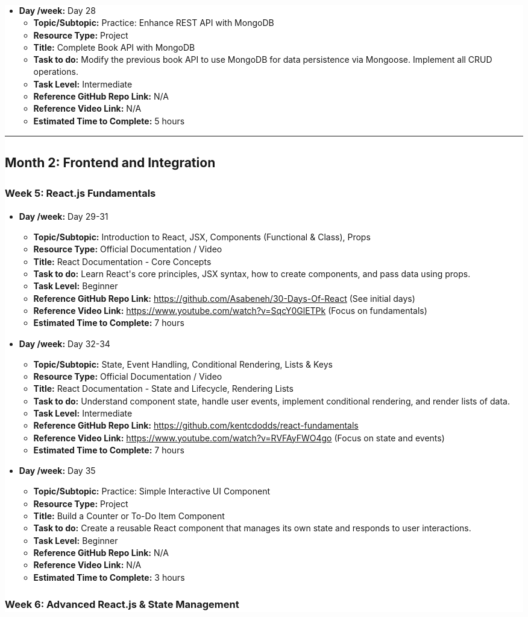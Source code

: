 *   **Day /week:** Day 28
    *   **Topic/Subtopic:** Practice: Enhance REST API with MongoDB
    *   **Resource Type:** Project
    *   **Title:** Complete Book API with MongoDB
    *   **Task to do:** Modify the previous book API to use MongoDB for data persistence via Mongoose. Implement all CRUD operations.
    *   **Task Level:** Intermediate
    *   **Reference GitHub Repo Link:** N/A
    *   **Reference Video Link:** N/A
    *   **Estimated Time to Complete:** 5 hours

---

## **Month 2: Frontend and Integration**

### Week 5: React.js Fundamentals

*   **Day /week:** Day 29-31
    *   **Topic/Subtopic:** Introduction to React, JSX, Components (Functional & Class), Props
    *   **Resource Type:** Official Documentation / Video
    *   **Title:** React Documentation - Core Concepts
    *   **Task to do:** Learn React's core principles, JSX syntax, how to create components, and pass data using props.
    *   **Task Level:** Beginner
    *   **Reference GitHub Repo Link:** https://github.com/Asabeneh/30-Days-Of-React (See initial days)
    *   **Reference Video Link:** https://www.youtube.com/watch?v=SqcY0GlETPk (Focus on fundamentals)
    *   **Estimated Time to Complete:** 7 hours

*   **Day /week:** Day 32-34
    *   **Topic/Subtopic:** State, Event Handling, Conditional Rendering, Lists & Keys
    *   **Resource Type:** Official Documentation / Video
    *   **Title:** React Documentation - State and Lifecycle, Rendering Lists
    *   **Task to do:** Understand component state, handle user events, implement conditional rendering, and render lists of data.
    *   **Task Level:** Intermediate
    *   **Reference GitHub Repo Link:** https://github.com/kentcdodds/react-fundamentals
    *   **Reference Video Link:** https://www.youtube.com/watch?v=RVFAyFWO4go (Focus on state and events)
    *   **Estimated Time to Complete:** 7 hours

*   **Day /week:** Day 35
    *   **Topic/Subtopic:** Practice: Simple Interactive UI Component
    *   **Resource Type:** Project
    *   **Title:** Build a Counter or To-Do Item Component
    *   **Task to do:** Create a reusable React component that manages its own state and responds to user interactions.
    *   **Task Level:** Beginner
    *   **Reference GitHub Repo Link:** N/A
    *   **Reference Video Link:** N/A
    *   **Estimated Time to Complete:** 3 hours

### Week 6: Advanced React.js & State Management
